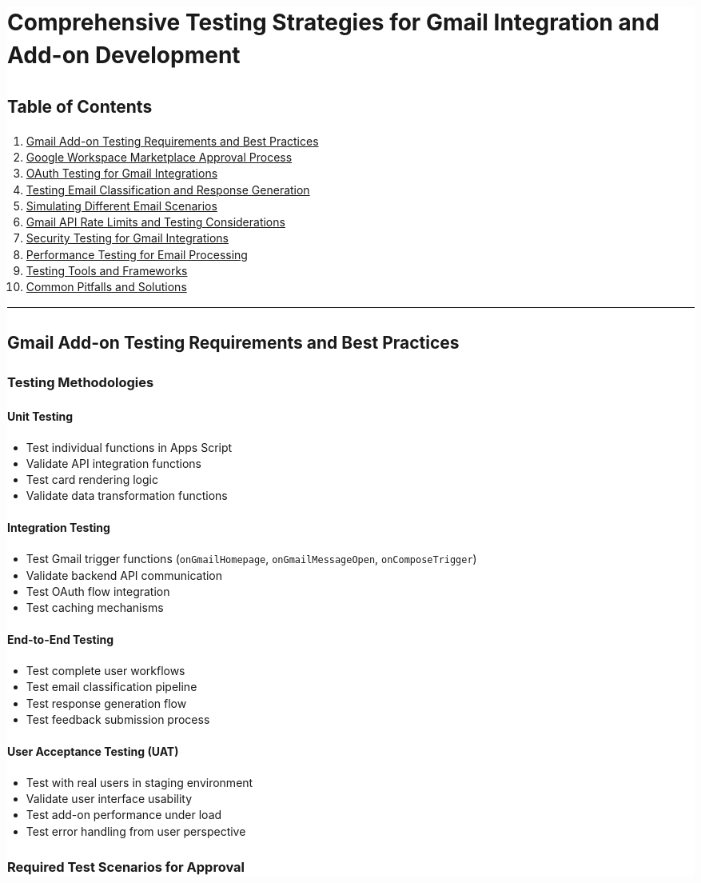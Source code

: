 # Comprehensive Testing Strategies for Gmail Integration and Add-on Development

## Table of Contents

1. [Gmail Add-on Testing Requirements and Best Practices](#gmail-add-on-testing-requirements)
2. [Google Workspace Marketplace Approval Process](#marketplace-approval-process)
3. [OAuth Testing for Gmail Integrations](#oauth-testing)
4. [Testing Email Classification and Response Generation](#email-classification-testing)
5. [Simulating Different Email Scenarios](#email-scenario-simulation)
6. [Gmail API Rate Limits and Testing Considerations](#rate-limits-testing)
7. [Security Testing for Gmail Integrations](#security-testing)
8. [Performance Testing for Email Processing](#performance-testing)
9. [Testing Tools and Frameworks](#testing-tools)
10. [Common Pitfalls and Solutions](#common-pitfalls)

---

## Gmail Add-on Testing Requirements and Best Practices

### **Testing Methodologies**

#### **Unit Testing**

- Test individual functions in Apps Script
- Validate API integration functions
- Test card rendering logic
- Validate data transformation functions

#### **Integration Testing**

- Test Gmail trigger functions (`onGmailHomepage`, `onGmailMessageOpen`, `onComposeTrigger`)
- Validate backend API communication
- Test OAuth flow integration
- Test caching mechanisms

#### **End-to-End Testing**

- Test complete user workflows
- Test email classification pipeline
- Test response generation flow
- Test feedback submission process

#### **User Acceptance Testing (UAT)**

- Test with real users in staging environment
- Validate user interface usability
- Test add-on performance under load
- Test error handling from user perspective

### **Required Test Scenarios for Approval**
